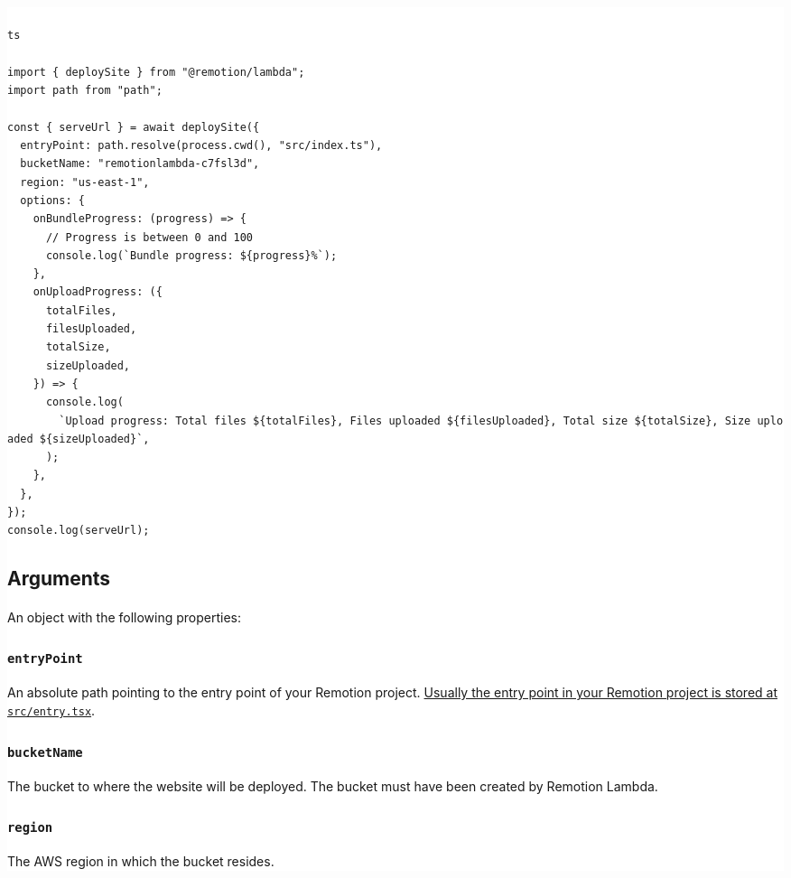 ```

ts

import { deploySite } from "@remotion/lambda";
import path from "path";

const { serveUrl } = await deploySite({
  entryPoint: path.resolve(process.cwd(), "src/index.ts"),
  bucketName: "remotionlambda-c7fsl3d",
  region: "us-east-1",
  options: {
    onBundleProgress: (progress) => {
      // Progress is between 0 and 100
      console.log(`Bundle progress: ${progress}%`);
    },
    onUploadProgress: ({
      totalFiles,
      filesUploaded,
      totalSize,
      sizeUploaded,
    }) => {
      console.log(
        `Upload progress: Total files ${totalFiles}, Files uploaded ${filesUploaded}, Total size ${totalSize}, Size uploaded ${sizeUploaded}`,
      );
    },
  },
});
console.log(serveUrl);
```

## Arguments [​](\#arguments "Direct link to Arguments")

An object with the following properties:

### `entryPoint` [​](\#entrypoint "Direct link to entrypoint")

An absolute path pointing to the entry point of your Remotion project. [Usually the entry point in your Remotion project is stored at `src/entry.tsx`](/docs/terminology/entry-point).

### `bucketName` [​](\#bucketname "Direct link to bucketname")

The bucket to where the website will be deployed. The bucket must have been created by Remotion Lambda.

### `region` [​](\#region "Direct link to region")

The AWS region in which the bucket resides.
